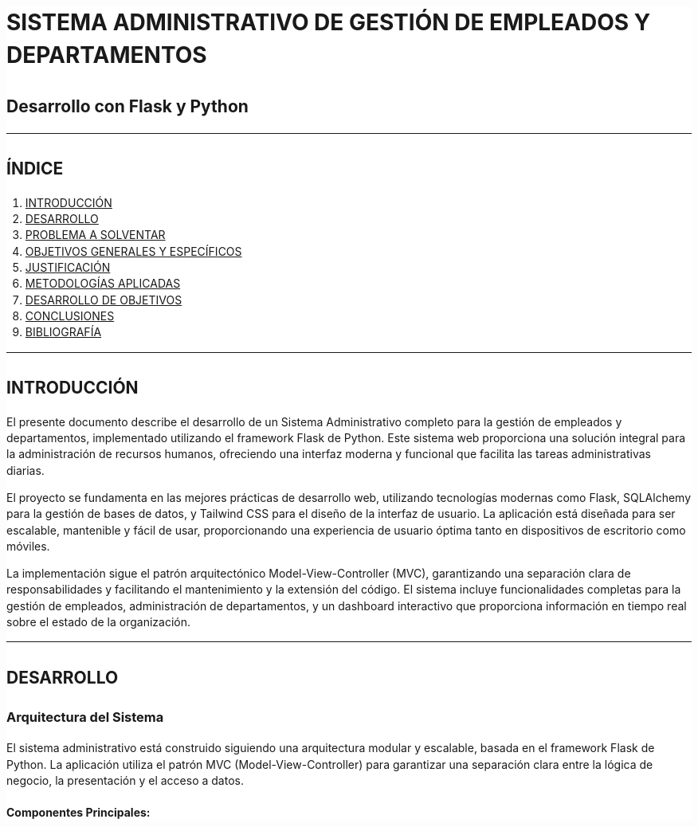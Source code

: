 # SISTEMA ADMINISTRATIVO DE GESTIÓN DE EMPLEADOS Y DEPARTAMENTOS
## Desarrollo con Flask y Python

---

## ÍNDICE

1. [INTRODUCCIÓN](#introducción)
2. [DESARROLLO](#desarrollo)
3. [PROBLEMA A SOLVENTAR](#problema-a-solventar)
4. [OBJETIVOS GENERALES Y ESPECÍFICOS](#objetivos-generales-y-específicos)
5. [JUSTIFICACIÓN](#justificación)
6. [METODOLOGÍAS APLICADAS](#metodologías-aplicadas)
7. [DESARROLLO DE OBJETIVOS](#desarrollo-de-objetivos)
8. [CONCLUSIONES](#conclusiones)
9. [BIBLIOGRAFÍA](#bibliografía)

---

## INTRODUCCIÓN

El presente documento describe el desarrollo de un Sistema Administrativo completo para la gestión de empleados y departamentos, implementado utilizando el framework Flask de Python. Este sistema web proporciona una solución integral para la administración de recursos humanos, ofreciendo una interfaz moderna y funcional que facilita las tareas administrativas diarias.

El proyecto se fundamenta en las mejores prácticas de desarrollo web, utilizando tecnologías modernas como Flask, SQLAlchemy para la gestión de bases de datos, y Tailwind CSS para el diseño de la interfaz de usuario. La aplicación está diseñada para ser escalable, mantenible y fácil de usar, proporcionando una experiencia de usuario óptima tanto en dispositivos de escritorio como móviles.

La implementación sigue el patrón arquitectónico Model-View-Controller (MVC), garantizando una separación clara de responsabilidades y facilitando el mantenimiento y la extensión del código. El sistema incluye funcionalidades completas para la gestión de empleados, administración de departamentos, y un dashboard interactivo que proporciona información en tiempo real sobre el estado de la organización.

---

## DESARROLLO

### Arquitectura del Sistema

El sistema administrativo está construido siguiendo una arquitectura modular y escalable, basada en el framework Flask de Python. La aplicación utiliza el patrón MVC (Model-View-Controller) para garantizar una separación clara entre la lógica de negocio, la presentación y el acceso a datos.

#### Componentes Principales:
